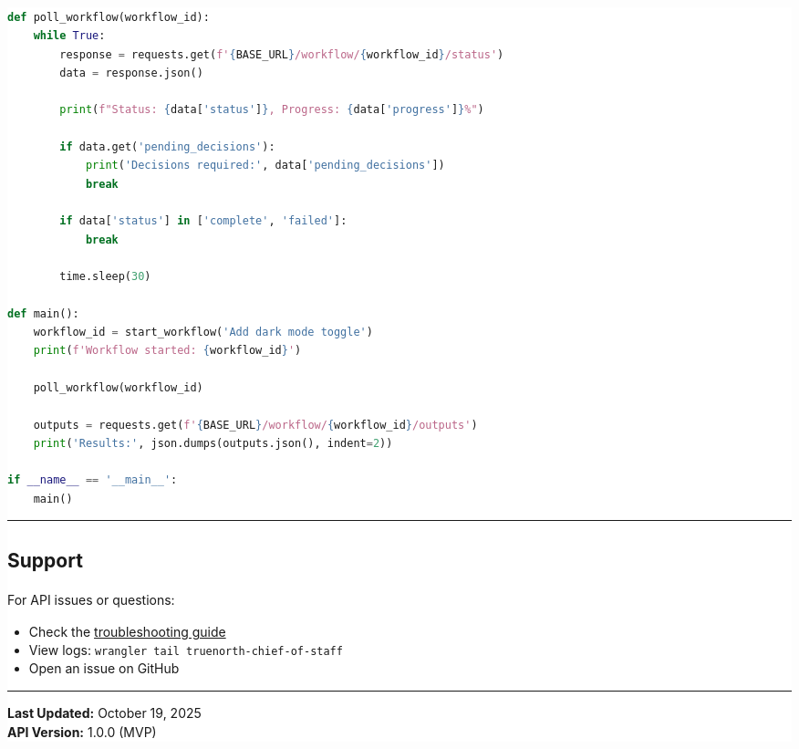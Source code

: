 ```python
def poll_workflow(workflow_id):
    while True:
        response = requests.get(f'{BASE_URL}/workflow/{workflow_id}/status')
        data = response.json()
        
        print(f"Status: {data['status']}, Progress: {data['progress']}%")
        
        if data.get('pending_decisions'):
            print('Decisions required:', data['pending_decisions'])
            break
        
        if data['status'] in ['complete', 'failed']:
            break
        
        time.sleep(30)

def main():
    workflow_id = start_workflow('Add dark mode toggle')
    print(f'Workflow started: {workflow_id}')
    
    poll_workflow(workflow_id)
    
    outputs = requests.get(f'{BASE_URL}/workflow/{workflow_id}/outputs')
    print('Results:', json.dumps(outputs.json(), indent=2))

if __name__ == '__main__':
    main()
```

---

## Support

For API issues or questions:
- Check the [troubleshooting guide](docs/README.md#troubleshooting)
- View logs: `wrangler tail truenorth-chief-of-staff`
- Open an issue on GitHub

---

**Last Updated:** October 19, 2025  
**API Version:** 1.0.0 (MVP)